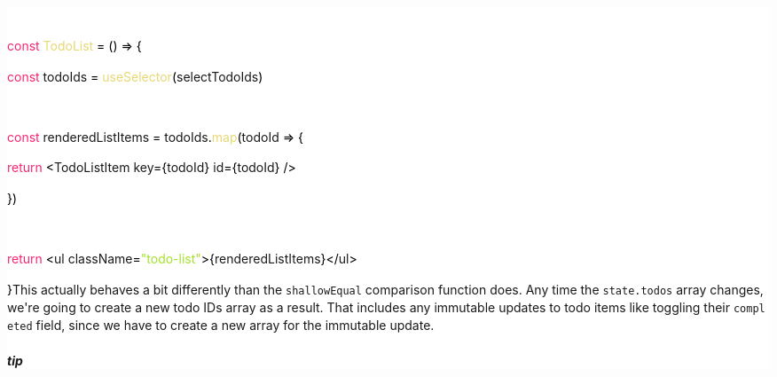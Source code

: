 <span  style="display: inline-block"> </span>

<span ></span><span class="token keyword" style="color: #f92672">const</span><span > </span><span class="token function-variable function maybe-class-name" style="color: #e6d874">TodoList</span><span > </span><span class="token operator" style="color: #000000">=</span><span > </span><span class="token punctuation" style="color: #000000">(</span><span class="token punctuation" style="color: #000000">)</span><span > </span><span class="token arrow operator" style="color: #000000">=&gt;</span><span > </span><span class="token punctuation" style="color: #000000">{</span><span ></span>

<span > </span><span class="token keyword" style="color: #f92672">const</span><span > todoIds </span><span class="token operator" style="color: #000000">=</span><span > </span><span class="token function" style="color: #e6d874">useSelector</span><span class="token punctuation" style="color: #000000">(</span><span >selectTodoIds</span><span class="token punctuation" style="color: #000000">)</span><span ></span>

<span  style="display: inline-block"> </span>

<span > </span><span class="token keyword" style="color: #f92672">const</span><span > renderedListItems </span><span class="token operator" style="color: #000000">=</span><span > todoIds</span><span class="token punctuation" style="color: #000000">.</span><span  style="color: #e6d874">map</span><span class="token punctuation" style="color: #000000">(</span><span class="token parameter">todoId</span><span > </span><span class="token arrow operator" style="color: #000000">=&gt;</span><span > </span><span class="token punctuation" style="color: #000000">{</span><span ></span>

<span > </span><span class="token keyword control-flow" style="color: #f92672">return</span><span > </span><span class="token operator" style="color: #000000">&lt;</span><span class="token maybe-class-name">TodoListItem</span><span > key</span><span class="token operator" style="color: #000000">=</span><span class="token punctuation" style="color: #000000">{</span><span >todoId</span><span class="token punctuation" style="color: #000000">}</span><span > id</span><span class="token operator" style="color: #000000">=</span><span class="token punctuation" style="color: #000000">{</span><span >todoId</span><span class="token punctuation" style="color: #000000">}</span><span > </span><span class="token operator" style="color: #000000">/</span><span class="token operator" style="color: #000000">&gt;</span><span ></span>

<span > </span><span class="token punctuation" style="color: #000000">}</span><span class="token punctuation" style="color: #000000">)</span><span ></span>

<span  style="display: inline-block"> </span>

<span > </span><span class="token keyword control-flow" style="color: #f92672">return</span><span > </span><span class="token operator" style="color: #000000">&lt;</span><span >ul className</span><span class="token operator" style="color: #000000">=</span><span class="token string" style="color: #a6e22e">"todo-list"</span><span class="token operator" style="color: #000000">&gt;</span><span class="token punctuation" style="color: #000000">{</span><span >renderedListItems</span><span class="token punctuation" style="color: #000000">}</span><span class="token operator" style="color: #000000">&lt;</span><span class="token operator" style="color: #000000">/</span><span >ul</span><span class="token operator" style="color: #000000">&gt;</span><span ></span>

<span ></span><span class="token punctuation" style="color: #000000">}</span>This actually behaves a bit differently than the `shallowEqual` comparison function does. Any time the `state.todos` array changes, we're going to create a new todo IDs array as a result. That includes any immutable updates to todo items like toggling their `completed` field, since we have to create a new array for the immutable update.

##### <span class="admonition-icon"> </span>tip
